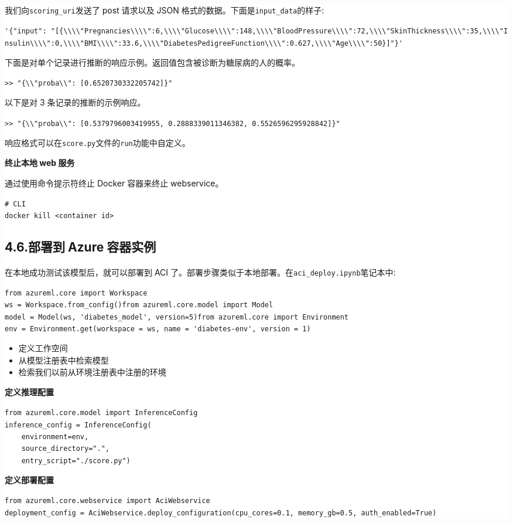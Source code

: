我们向`scoring_uri`发送了 post 请求以及 JSON 格式的数据。下面是`input_data`的样子:

```
'{"input": "[{\\\\"Pregnancies\\\\":6,\\\\"Glucose\\\\":148,\\\\"BloodPressure\\\\":72,\\\\"SkinThickness\\\\":35,\\\\"Insulin\\\\":0,\\\\"BMI\\\\":33.6,\\\\"DiabetesPedigreeFunction\\\\":0.627,\\\\"Age\\\\":50}]"}'
```

下面是对单个记录进行推断的响应示例。返回值包含被诊断为糖尿病的人的概率。

```
>> "{\\"proba\\": [0.6520730332205742]}"
```

以下是对 3 条记录的推断的示例响应。

```
>> "{\\"proba\\": [0.5379796003419955, 0.2888339011346382, 0.5526596295928842]}"
```

响应格式可以在`score.py`文件的`run`功能中自定义。

**终止本地 web 服务**

通过使用命令提示符终止 Docker 容器来终止 webservice。

```
# CLI
docker kill <container id>
```

## 4.6.部署到 Azure 容器实例

在本地成功测试该模型后，就可以部署到 ACI 了。部署步骤类似于本地部署。在`aci_deploy.ipynb`笔记本中:

```
from azureml.core import Workspace
ws = Workspace.from_config()from azureml.core.model import Model
model = Model(ws, 'diabetes_model', version=5)from azureml.core import Environment
env = Environment.get(workspace = ws, name = 'diabetes-env', version = 1)
```

*   定义工作空间
*   从模型注册表中检索模型
*   检索我们以前从环境注册表中注册的环境

**定义推理配置**

```
from azureml.core.model import InferenceConfig
inference_config = InferenceConfig(
    environment=env,
    source_directory=".",
    entry_script="./score.py")
```

**定义部署配置**

```
from azureml.core.webservice import AciWebservice
deployment_config = AciWebservice.deploy_configuration(cpu_cores=0.1, memory_gb=0.5, auth_enabled=True)
```

